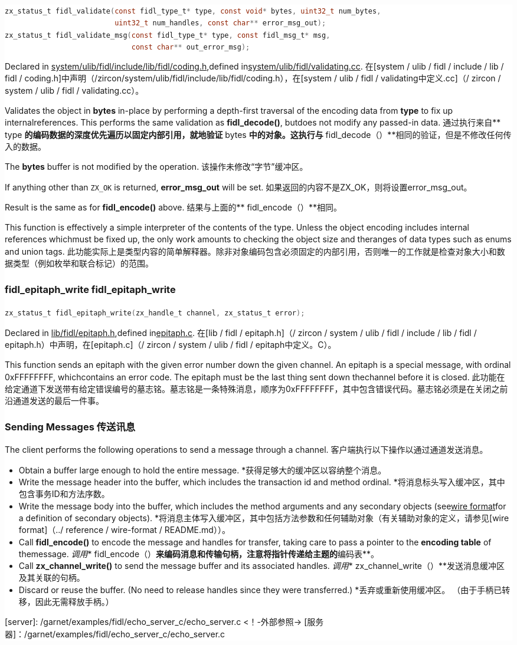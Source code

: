 ```c
zx_status_t fidl_validate(const fidl_type_t* type, const void* bytes, uint32_t num_bytes,
                          uint32_t num_handles, const char** error_msg_out);
zx_status_t fidl_validate_msg(const fidl_type_t* type, const fidl_msg_t* msg,
                              const char** out_error_msg);
```
 

Declared in [system/ulib/fidl/include/lib/fidl/coding.h](/zircon/system/ulib/fidl/include/lib/fidl/coding.h),defined in[system/ulib/fidl/validating.cc](/zircon/system/ulib/fidl/validating.cc). 在[system / ulib / fidl / include / lib / fidl / coding.h]中声明（/zircon/system/ulib/fidl/include/lib/fidl/coding.h），在[system / ulib / fidl / validating中定义.cc]（/ zircon / system / ulib / fidl / validating.cc）。

Validates the object in **bytes** in-place by performing a depth-first traversal of the encoding data from **type** to fix up internalreferences. This performs the same validation as **fidl_decode()**, butdoes not modify any passed-in data. 通过执行来自** type **的编码数据的深度优先遍历以固定内部引用，就地验证** bytes **中的对象。这执行与** fidl_decode（）**相同的验证，但是不修改任何传入的数据。

The **bytes** buffer is not modified by the operation.  该操作未修改“字节”缓冲区。

If anything other than `ZX_OK` is returned, **error_msg_out** will be set.  如果返回的内容不是ZX_OK，则将设置error_msg_out。

Result is the same as for **fidl_encode()** above.  结果与上面的** fidl_encode（）**相同。

This function is effectively a simple interpreter of the contents of the type. Unless the object encoding includes internal references whichmust be fixed up, the only work amounts to checking the object size and theranges of data types such as enums and union tags. 此功能实际上是类型内容的简单解释器。除非对象编码包含必须固定的内部引用，否则唯一的工作就是检查对象大小和数据类型（例如枚举和联合标记）的范围。

 
### fidl_epitaph_write  fidl_epitaph_write 

```c
zx_status_t fidl_epitaph_write(zx_handle_t channel, zx_status_t error);
```
 

Declared in [lib/fidl/epitaph.h](/zircon/system/ulib/fidl/include/lib/fidl/epitaph.h),defined in[epitaph.c](/zircon/system/ulib/fidl/epitaph.c). 在[lib / fidl / epitaph.h]（/ zircon / system / ulib / fidl / include / lib / fidl / epitaph.h）中声明，在[epitaph.c]（/ zircon / system / ulib / fidl / epitaph中定义。C）。

This function sends an epitaph with the given error number down the given channel.  An epitaph is a special message, with ordinal 0xFFFFFFFF, whichcontains an error code.  The epitaph must be the last thing sent down thechannel before it is closed. 此功能在给定通道下发送带有给定错误编号的墓志铭。墓志铭是一条特殊消息，顺序为0xFFFFFFFF，其中包含错误代码。墓志铭必须是在关闭之前沿通道发送的最后一件事。

 
### Sending Messages  传送讯息 

The client performs the following operations to send a message through a channel. 客户端执行以下操作以通过通道发送消息。

 
*   Obtain a buffer large enough to hold the entire message.  *获得足够大的缓冲区以容纳整个消息。
*   Write the message header into the buffer, which includes the transaction id and method ordinal. *将消息标头写入缓冲区，其中包含事务ID和方法序数。
*   Write the message body into the buffer, which includes the method arguments and any secondary objects (see[wire format](../reference/wire-format/README.md)for a definition of secondary objects). *将消息主体写入缓冲区，其中包括方法参数和任何辅助对象（有关辅助对象的定义，请参见[wire format]（../ reference / wire-format / README.md））。
*   Call **fidl_encode()** to encode the message and handles for transfer, taking care to pass a pointer to the **encoding table** of themessage. *调用** fidl_encode（）**来编码消息和传输句柄，注意将指针传递给主题的**编码表**。
*   Call **zx_channel_write()** to send the message buffer and its associated handles. *调用** zx_channel_write（）**发送消息缓冲区及其关联的句柄。
*   Discard or reuse the buffer. (No need to release handles since they were transferred.) *丢弃或重新使用缓冲区。 （由于手柄已转移，因此无需释放手柄。）


 [server]: /garnet/examples/fidl/echo_server_c/echo_server.c <！-外部参照-> [服务器]：/garnet/examples/fidl/echo_server_c/echo_server.c